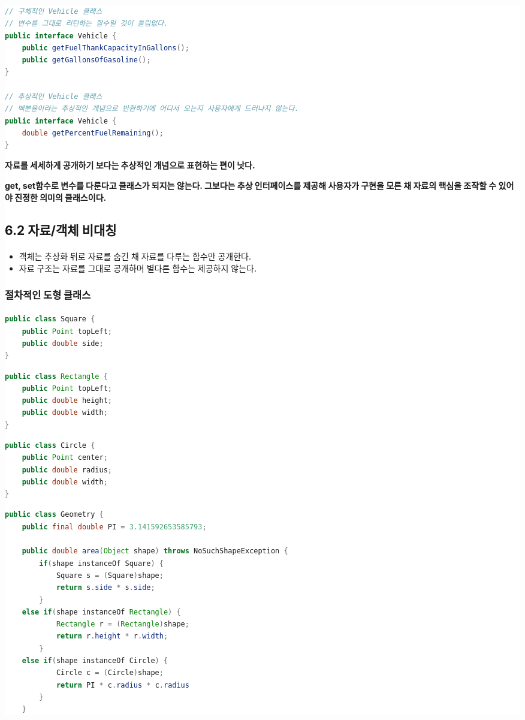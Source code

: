 ```java
// 구체적인 Vehicle 클래스
// 변수를 그대로 리턴하는 함수일 것이 틀림없다.
public interface Vehicle {
    public getFuelThankCapacityInGallons();
    public getGallonsOfGasoline();
}

// 추상적인 Vehicle 클래스
// 백분율이라는 추상적인 개념으로 반환하기에 어디서 오는지 사용자에게 드러나지 않는다.
public interface Vehicle {
    double getPercentFuelRemaining();
}
```

**자료를 세세하게 공개하기 보다는 추상적인 개념으로 표현하는 편이 낫다.**

**get, set함수로 변수를 다룬다고 클래스가 되지는 않는다. 그보다는 추상 인터페이스를 제공해 사용자가 구현을 모른 채 자료의 핵심을 조작할 수 있어야 진정한 의미의 클래스이다.**

## 6.2 자료/객체 비대칭

- 객체는 추상화 뒤로 자료를 숨긴 채 자료를 다루는 함수만 공개한다.
- 자료 구조는 자료를 그대로 공개하며 별다른 함수는 제공하지 않는다.

### 절차적인 도형 클래스

```java
public class Square {
    public Point topLeft;
    public double side;
}
```

```java
public class Rectangle {
    public Point topLeft;
    public double height;
    public double width;
}
```

```java
public class Circle {
    public Point center;
    public double radius;
    public double width;
}
```

```java
public class Geometry {
    public final double PI = 3.141592653585793;

    public double area(Object shape) throws NoSuchShapeException {
        if(shape instanceOf Square) {
            Square s = (Square)shape;
            return s.side * s.side;
        }
    else if(shape instanceOf Rectangle) {
            Rectangle r = (Rectangle)shape;
            return r.height * r.width;
        }
    else if(shape instanceOf Circle) {
            Circle c = (Circle)shape;
            return PI * c.radius * c.radius
        }
    }
```
